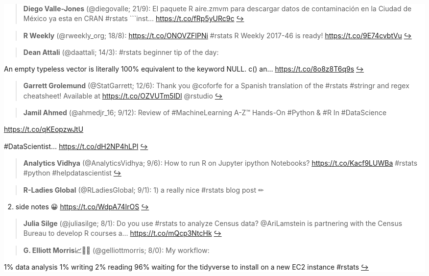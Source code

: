 > **Diego Valle-Jones** (@diegovalle; 21/9): El paquete R aire.zmvm para descargar datos de contaminación en la Ciudad de México ya esta en CRAN #rstats ```inst… https://t.co/fRp5yURc9c  [&#8618;](https://twitter.com/dataandme/status/930101320249376769)




> **R Weekly** (@rweekly_org; 18/8): https://t.co/ONOVZFIPNi #rstats R Weekly 2017-46 is ready! https://t.co/9E74cvbtVu  [&#8618;](https://twitter.com/dataandme/status/930080910959169537)




> **Dean Attali** (@daattali; 14/3): #rstats beginner tip of the day:
>
An empty typeless vector is literally 100% equivalent to the keyword NULL. c() an… https://t.co/8o8z8T6q9s  [&#8618;](https://twitter.com/dataandme/status/930110116824674304)




> **Garrett Grolemund** (@StatGarrett; 12/6): Thank you @coforfe for a Spanish translation of the #rstats #stringr and regex cheatsheet! Available at https://t.co/OZVUTm5lDl @rstudio  [&#8618;](https://twitter.com/dataandme/status/930104135780880385)




> **Jamil Ahmed** (@ahmedjr_16; 9/12): Review of #MachineLearning A-Z™ Hands-On #Python &amp; #R In #DataScience 
>
https://t.co/qKEopzwJtU  
>
#DataScientist… https://t.co/dH2NP4hLPl  [&#8618;](https://twitter.com/dataandme/status/930092898149834752)




> **Analytics Vidhya** (@AnalyticsVidhya; 9/6): How to run R on Jupyter ipython Notebooks? https://t.co/Kacf9LUWBa #rstats #python #helpdatascientist  [&#8618;](https://twitter.com/dataandme/status/930118094940405763)




> **R-Ladies Global** (@RLadiesGlobal; 9/1): 1) a really nice #rstats blog post ✏
2) side notes 😀 https://t.co/WdpA74IrOS  [&#8618;](https://twitter.com/dataandme/status/930084803440979969)




> **Julia Silge** (@juliasilge; 8/1): Do you use #rstats to analyze Census data? @AriLamstein is partnering with the Census Bureau to develop R courses a… https://t.co/mQcp3NtcHk  [&#8618;](https://twitter.com/dataandme/status/930131405878603776)




> **G. Elliott Morris📈🤷‍♂️** (@gelliottmorris; 8/0): My workflow:
>
1% data analysis
1% writing
2% reading
96% waiting for the tidyverse to install on a new EC2 instance #rstats  [&#8618;](https://twitter.com/dataandme/status/930113934056742912)
